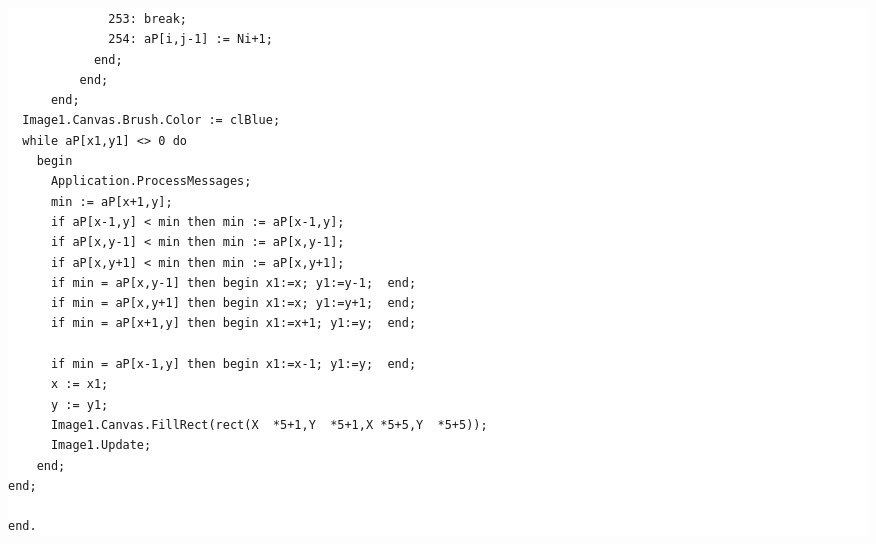                   253: break;
                  254: aP[i,j-1] := Ni+1;
                end;
              end;
          end;
      Image1.Canvas.Brush.Color := clBlue;
      while aP[x1,y1] <> 0 do
        begin
          Application.ProcessMessages;
          min := aP[x+1,y];
          if aP[x-1,y] < min then min := aP[x-1,y];
          if aP[x,y-1] < min then min := aP[x,y-1];
          if aP[x,y+1] < min then min := aP[x,y+1];
          if min = aP[x,y-1] then begin x1:=x; y1:=y-1;  end;
          if min = aP[x,y+1] then begin x1:=x; y1:=y+1;  end;
          if min = aP[x+1,y] then begin x1:=x+1; y1:=y;  end;
     
          if min = aP[x-1,y] then begin x1:=x-1; y1:=y;  end;
          x := x1;
          y := y1;
          Image1.Canvas.FillRect(rect(X  *5+1,Y  *5+1,X *5+5,Y  *5+5));
          Image1.Update;
        end;
    end;
     
    end.

 
